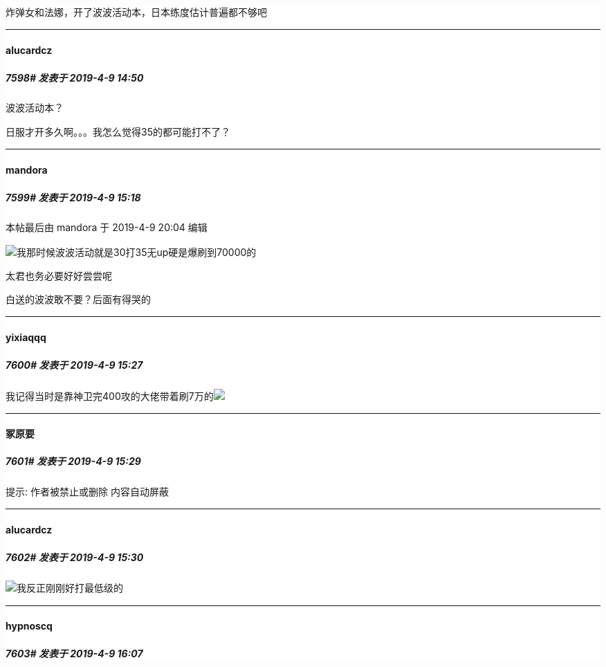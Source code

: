 
炸弹女和法娜，开了波波活动本，日本练度估计普遍都不够吧


*****

####  alucardcz  
##### 7598#       发表于 2019-4-9 14:50


波波活动本？

日服才开多久啊。。。我怎么觉得35的都可能打不了？


*****

####  mandora  
##### 7599#       发表于 2019-4-9 15:18


 本帖最后由 mandora 于 2019-4-9 20:04 编辑 

<img src="https://static.saraba1st.com/image/smiley/face2017/049.png" referrerpolicy="no-referrer">我那时候波波活动就是30打35无up硬是爆刷到70000的

太君也务必要好好尝尝呢 

白送的波波敢不要？后面有得哭的


*****

####  yixiaqqq  
##### 7600#       发表于 2019-4-9 15:27


我记得当时是靠神卫完400攻的大佬带着刷7万的<img src="https://static.saraba1st.com/image/smiley/face2017/037.png" referrerpolicy="no-referrer">


*****

####  冢原要  
##### 7601#       发表于 2019-4-9 15:29

提示: 作者被禁止或删除 内容自动屏蔽


*****

####  alucardcz  
##### 7602#       发表于 2019-4-9 15:30


<img src="https://static.saraba1st.com/image/smiley/face2017/067.png" referrerpolicy="no-referrer">我反正刚刚好打最低级的 


*****

####  hypnoscq  
##### 7603#       发表于 2019-4-9 16:07
